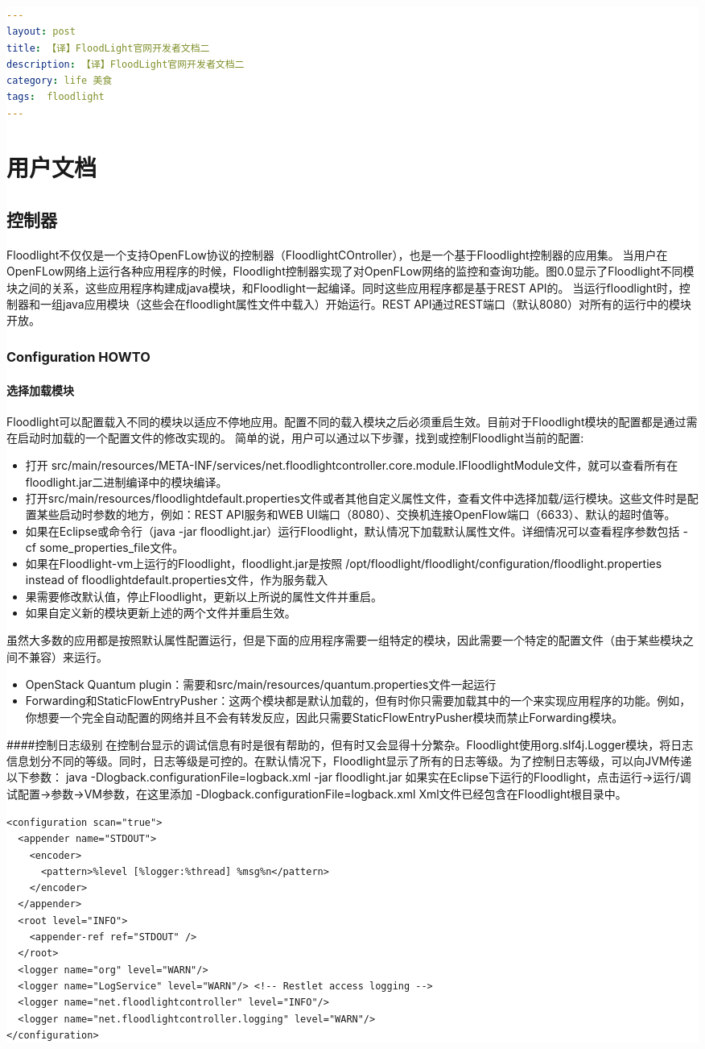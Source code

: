 ```yaml
---
layout: post
title: 【译】FloodLight官网开发者文档二
description: 【译】FloodLight官网开发者文档二
category: life 美食
tags:  floodlight
---
```


# 用户文档

## 控制器

Floodlight不仅仅是一个支持OpenFLow协议的控制器（FloodlightCOntroller），也是一个基于Floodlight控制器的应用集。
当用户在OpenFLow网络上运行各种应用程序的时候，Floodlight控制器实现了对OpenFLow网络的监控和查询功能。图0.0显示了Floodlight不同模块之间的关系，这些应用程序构建成java模块，和Floodlight一起编译。同时这些应用程序都是基于REST API的。
当运行floodlight时，控制器和一组java应用模块（这些会在floodlight属性文件中载入）开始运行。REST API通过REST端口（默认8080）对所有的运行中的模块开放。

### Configuration HOWTO

#### 选择加载模块

Floodlight可以配置载入不同的模块以适应不停地应用。配置不同的载入模块之后必须重启生效。目前对于Floodlight模块的配置都是通过需在启动时加载的一个配置文件的修改实现的。
简单的说，用户可以通过以下步骤，找到或控制Floodlight当前的配置:

* 打开 src/main/resources/META-INF/services/net.floodlightcontroller.core.module.IFloodlightModule文件，就可以查看所有在floodlight.jar二进制编译中的模块编译。
* 打开src/main/resources/floodlightdefault.properties文件或者其他自定义属性文件，查看文件中选择加载/运行模块。这些文件时是配置某些启动时参数的地方，例如：REST  API服务和WEB UI端口（8080）、交换机连接OpenFlow端口（6633）、默认的超时值等。
* 如果在Eclipse或命令行（java -jar floodlight.jar）运行Floodlight，默认情况下加载默认属性文件。详细情况可以查看程序参数包括 -cf  some_properties_file文件。
* 如果在Floodlight-vm上运行的Floodlight，floodlight.jar是按照 /opt/floodlight/floodlight/configuration/floodlight.properties instead of floodlightdefault.properties文件，作为服务载入
* 果需要修改默认值，停止Floodlight，更新以上所说的属性文件并重启。
* 如果自定义新的模块更新上述的两个文件并重启生效。

虽然大多数的应用都是按照默认属性配置运行，但是下面的应用程序需要一组特定的模块，因此需要一个特定的配置文件（由于某些模块之间不兼容）来运行。

* OpenStack Quantum plugin：需要和src/main/resources/quantum.properties文件一起运行
* Forwarding和StaticFlowEntryPusher：这两个模块都是默认加载的，但有时你只需要加载其中的一个来实现应用程序的功能。例如，你想要一个完全自动配置的网络并且不会有转发反应，因此只需要StaticFlowEntryPusher模块而禁止Forwarding模块。
 
####控制日志级别
在控制台显示的调试信息有时是很有帮助的，但有时又会显得十分繁杂。Floodlight使用org.slf4j.Logger模块，将日志信息划分不同的等级。同时，日志等级是可控的。在默认情况下，Floodlight显示了所有的日志等级。为了控制日志等级，可以向JVM传递以下参数：
java -Dlogback.configurationFile=logback.xml -jar floodlight.jar
如果实在Eclipse下运行的Floodlight，点击运行->运行/调试配置->参数->VM参数，在这里添加 -Dlogback.configurationFile=logback.xml
Xml文件已经包含在Floodlight根目录中。

	<configuration scan="true">
	  <appender name="STDOUT">
		<encoder>
		  <pattern>%level [%logger:%thread] %msg%n</pattern>
		</encoder>
	  </appender>
	  <root level="INFO">
		<appender-ref ref="STDOUT" />
	  </root>
	  <logger name="org" level="WARN"/>
	  <logger name="LogService" level="WARN"/> <!-- Restlet access logging -->
	  <logger name="net.floodlightcontroller" level="INFO"/>
	  <logger name="net.floodlightcontroller.logging" level="WARN"/> 
	</configuration>
 